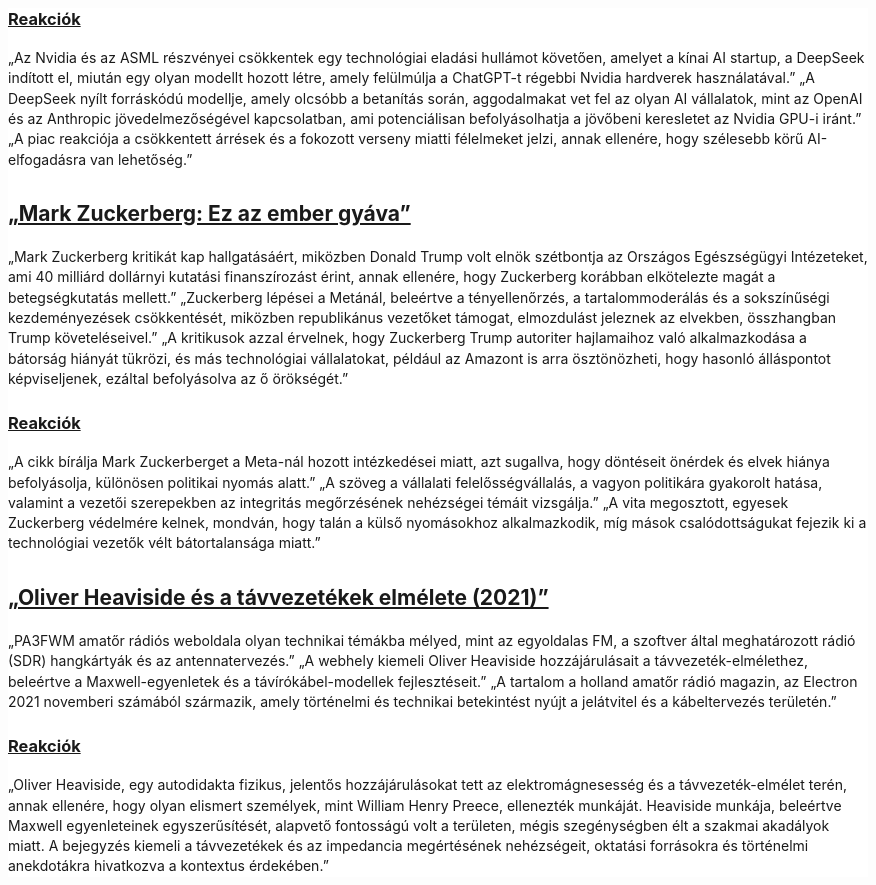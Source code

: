 ### [Reakciók](https://news.ycombinator.com/item?id=42839650)

„Az Nvidia és az ASML részvényei csökkentek egy technológiai eladási hullámot követően, amelyet a kínai AI startup, a DeepSeek indított el, miután egy olyan modellt hozott létre, amely felülmúlja a ChatGPT-t régebbi Nvidia hardverek használatával.” „A DeepSeek nyílt forráskódú modellje, amely olcsóbb a betanítás során, aggodalmakat vet fel az olyan AI vállalatok, mint az OpenAI és az Anthropic jövedelmezőségével kapcsolatban, ami potenciálisan befolyásolhatja a jövőbeni keresletet az Nvidia GPU-i iránt.” „A piac reakciója a csökkentett árrések és a fokozott verseny miatti félelmeket jelzi, annak ellenére, hogy szélesebb körű AI-elfogadásra van lehetőség.”

## [„Mark Zuckerberg: Ez az ember gyáva”](https://www.theindex.media/this-man-is-a-coward/)

„Mark Zuckerberg kritikát kap hallgatásáért, miközben Donald Trump volt elnök szétbontja az Országos Egészségügyi Intézeteket, ami 40 milliárd dollárnyi kutatási finanszírozást érint, annak ellenére, hogy Zuckerberg korábban elkötelezte magát a betegségkutatás mellett.” „Zuckerberg lépései a Metánál, beleértve a tényellenőrzés, a tartalommoderálás és a sokszínűségi kezdeményezések csökkentését, miközben republikánus vezetőket támogat, elmozdulást jeleznek az elvekben, összhangban Trump követeléseivel.” „A kritikusok azzal érvelnek, hogy Zuckerberg Trump autoriter hajlamaihoz való alkalmazkodása a bátorság hiányát tükrözi, és más technológiai vállalatokat, például az Amazont is arra ösztönözheti, hogy hasonló álláspontot képviseljenek, ezáltal befolyásolva az ő örökségét.”

### [Reakciók](https://news.ycombinator.com/item?id=42834911)

„A cikk bírálja Mark Zuckerberget a Meta-nál hozott intézkedései miatt, azt sugallva, hogy döntéseit önérdek és elvek hiánya befolyásolja, különösen politikai nyomás alatt.” „A szöveg a vállalati felelősségvállalás, a vagyon politikára gyakorolt hatása, valamint a vezetői szerepekben az integritás megőrzésének nehézségei témáit vizsgálja.” „A vita megosztott, egyesek Zuckerberg védelmére kelnek, mondván, hogy talán a külső nyomásokhoz alkalmazkodik, míg mások csalódottságukat fejezik ki a technológiai vezetők vélt bátortalansága miatt.”

## [„Oliver Heaviside és a távvezetékek elmélete (2021)”](https://www.pa3fwm.nl/technotes/tn28-heaviside-transmission-lines.html)

„PA3FWM amatőr rádiós weboldala olyan technikai témákba mélyed, mint az egyoldalas FM, a szoftver által meghatározott rádió (SDR) hangkártyák és az antennatervezés.” „A webhely kiemeli Oliver Heaviside hozzájárulásait a távvezeték-elmélethez, beleértve a Maxwell-egyenletek és a távírókábel-modellek fejlesztéseit.” „A tartalom a holland amatőr rádió magazin, az Electron 2021 novemberi számából származik, amely történelmi és technikai betekintést nyújt a jelátvitel és a kábeltervezés területén.”

### [Reakciók](https://news.ycombinator.com/item?id=42840352)

„Oliver Heaviside, egy autodidakta fizikus, jelentős hozzájárulásokat tett az elektromágnesesség és a távvezeték-elmélet terén, annak ellenére, hogy olyan elismert személyek, mint William Henry Preece, ellenezték munkáját. Heaviside munkája, beleértve Maxwell egyenleteinek egyszerűsítését, alapvető fontosságú volt a területen, mégis szegénységben élt a szakmai akadályok miatt. A bejegyzés kiemeli a távvezetékek és az impedancia megértésének nehézségeit, oktatási forrásokra és történelmi anekdotákra hivatkozva a kontextus érdekében.”
